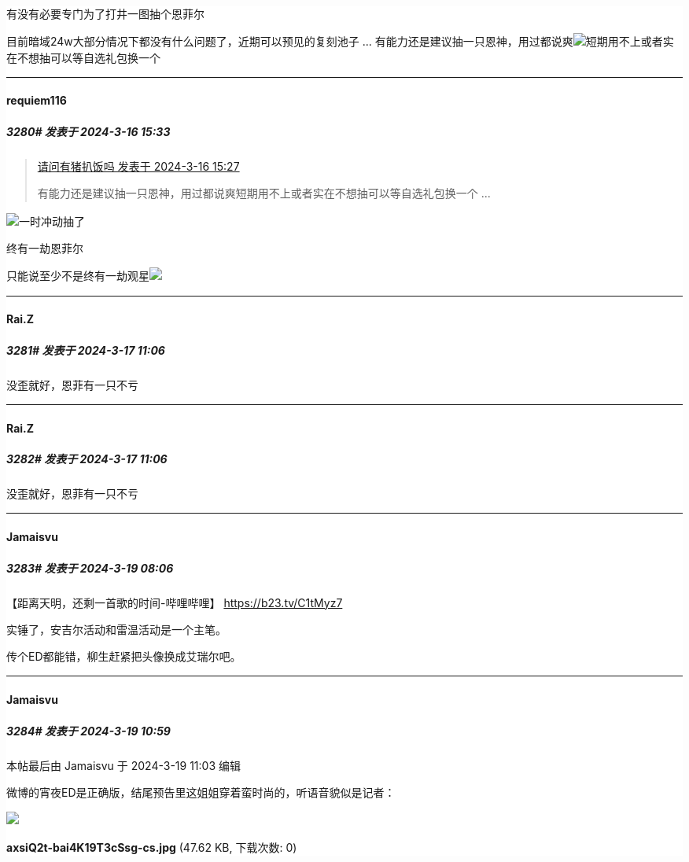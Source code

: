 有没有必要专门为了打井一图抽个恩菲尔

目前暗域24w大部分情况下都没有什么问题了，近期可以预见的复刻池子 ...</blockquote>
有能力还是建议抽一只恩神，用过都说爽<img src="https://static.saraba1st.com/image/smiley/face2017/081.png" referrerpolicy="no-referrer">短期用不上或者实在不想抽可以等自选礼包换一个


*****

####  requiem116  
##### 3280#       发表于 2024-3-16 15:33

<blockquote><a href="httphttps://bbs.saraba1st.com/2b/forum.php?mod=redirect&amp;goto=findpost&amp;pid=64272145&amp;ptid=2064739" target="_blank">请问有猪扒饭吗 发表于 2024-3-16 15:27</a>

有能力还是建议抽一只恩神，用过都说爽短期用不上或者实在不想抽可以等自选礼包换一个 ...</blockquote>
<img src="https://static.saraba1st.com/image/smiley/face2017/068.png" referrerpolicy="no-referrer">一时冲动抽了

终有一劫恩菲尔

只能说至少不是终有一劫观星<img src="https://static.saraba1st.com/image/smiley/face2017/218.png" referrerpolicy="no-referrer">


*****

####  Rai.Z  
##### 3281#       发表于 2024-3-17 11:06

没歪就好，恩菲有一只不亏

*****

####  Rai.Z  
##### 3282#       发表于 2024-3-17 11:06

没歪就好，恩菲有一只不亏


*****

####  Jamaisvu  
##### 3283#       发表于 2024-3-19 08:06

【距离天明，还剩一首歌的时间-哔哩哔哩】 https://b23.tv/C1tMyz7

实锤了，安吉尔活动和雷温活动是一个主笔。

传个ED都能错，柳生赶紧把头像换成艾瑞尔吧。


*****

####  Jamaisvu  
##### 3284#       发表于 2024-3-19 10:59

 本帖最后由 Jamaisvu 于 2024-3-19 11:03 编辑 

微博的宵夜ED是正确版，结尾预告里这姐姐穿着蛮时尚的，听语音貌似是记者：

<img src="https://img.saraba1st.com/forum/202403/19/105833ell74l2jy44w4nk3.jpg" referrerpolicy="no-referrer">

<strong>axsiQ2t-bai4K19T3cSsg-cs.jpg</strong> (47.62 KB, 下载次数: 0)

